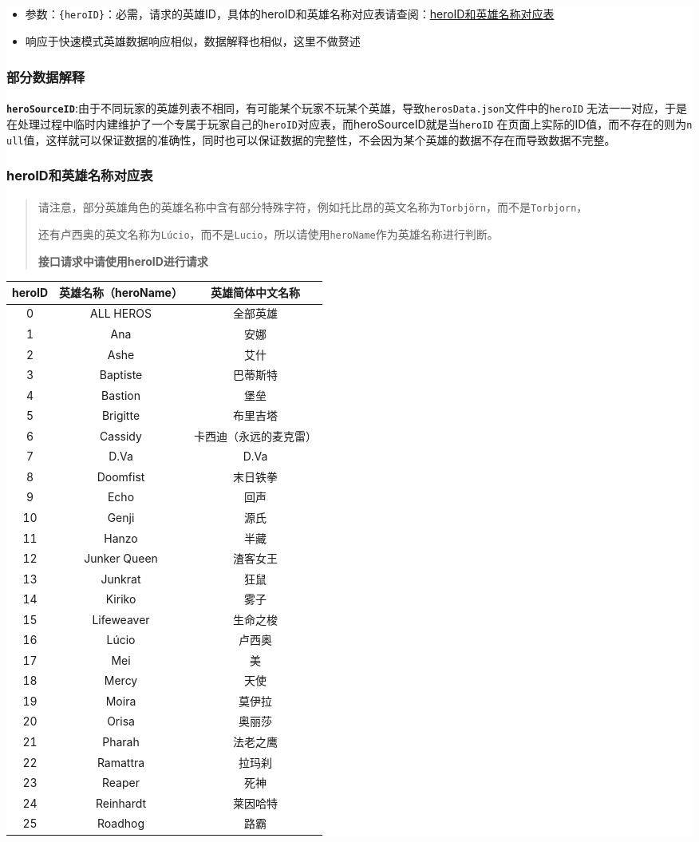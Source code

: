 - 参数：`{heroID}`：必需，请求的英雄ID，具体的heroID和英雄名称对应表请查阅：[heroID和英雄名称对应表](#heroID和英雄名称对应表)

- 响应于快速模式英雄数据响应相似，数据解释也相似，这里不做赘述

### 部分数据解释

   **``heroSourceID``**:由于不同玩家的英雄列表不相同，有可能某个玩家不玩某个英雄，导致`herosData.json`文件中的`heroID`
   无法一一对应，于是在处理过程中临时内建维护了一个专属于玩家自己的`heroID`对应表，而heroSourceID就是当`heroID`
   在页面上实际的ID值，而不存在的则为`null`值，这样就可以保证数据的准确性，同时也可以保证数据的完整性，不会因为某个英雄的数据不存在而导致数据不完整。

### heroID和英雄名称对应表

> 请注意，部分英雄角色的英雄名称中含有部分特殊字符，例如托比昂的英文名称为`Torbjörn`，而不是`Torbjorn`，
> 
> 还有卢西奥的英文名称为`Lúcio`，而不是`Lucio`，所以请使用`heroName`作为英雄名称进行判断。
> 
> **接口请求中请使用heroID进行请求**

| heroID | 英雄名称（heroName） |  英雄简体中文名称   |
|:------:|:--------------:|:-----------:|
|   0    |   ALL HEROS    |    全部英雄     |
|   1    |      Ana       |     安娜      |
|   2    |      Ashe      |     艾什      |
|   3    |    Baptiste    |    巴蒂斯特     |
|   4    |    Bastion     |     堡垒      |
|   5    |    Brigitte    |    布里吉塔     |
|   6    |    Cassidy     | 卡西迪（永远的麦克雷） |
|   7    |      D.Va      |    D.Va     |
|   8    |    Doomfist    |    末日铁拳     |
|   9    |      Echo      |     回声      |
|   10   |     Genji      |     源氏      |
|   11   |     Hanzo      |     半藏      |
|   12   |  Junker Queen  |    渣客女王     |
|   13   |    Junkrat     |     狂鼠      |
|   14   |     Kiriko     |     雾子      |
|   15   |   Lifeweaver   |    生命之梭     |
|   16   |     Lúcio      |     卢西奥     |
|   17   |      Mei       |      美      |
|   18   |     Mercy      |     天使      |
|   19   |     Moira      |     莫伊拉     |
|   20   |     Orisa      |     奥丽莎     |
|   21   |     Pharah     |    法老之鹰     |
|   22   |    Ramattra    |     拉玛刹     |
|   23   |     Reaper     |     死神      |
|   24   |   Reinhardt    |    莱因哈特     |
|   25   |    Roadhog     |     路霸      |
